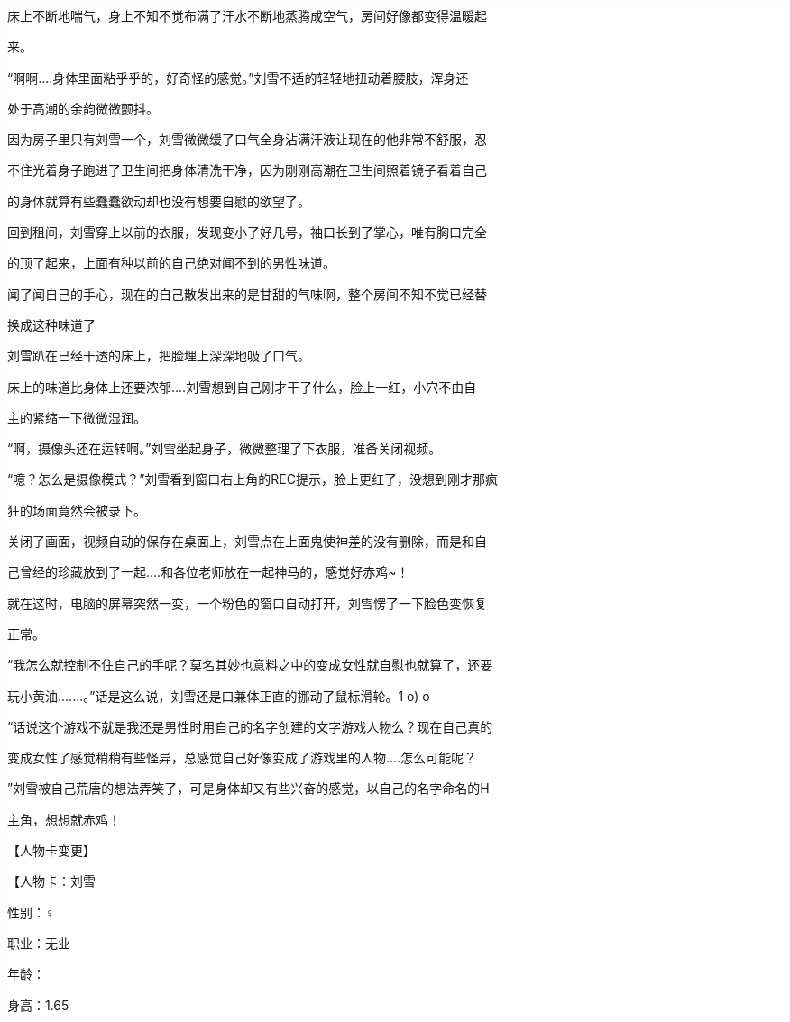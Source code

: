 床上不断地喘气，身上不知不觉布满了汗水不断地蒸腾成空气，房间好像都变得温暖起

来。

“啊啊....身体里面粘乎乎的，好奇怪的感觉。”刘雪不适的轻轻地扭动着腰肢，浑身还

处于高潮的余韵微微颤抖。

因为房子里只有刘雪一个，刘雪微微缓了口气全身沾满汗液让现在的他非常不舒服，忍

不住光着身子跑进了卫生间把身体清洗干净，因为刚刚高潮在卫生间照着镜子看着自己

的身体就算有些蠢蠢欲动却也没有想要自慰的欲望了。

回到租间，刘雪穿上以前的衣服，发现变小了好几号，袖口长到了掌心，唯有胸口完全

的顶了起来，上面有种以前的自己绝对闻不到的男性味道。

闻了闻自己的手心，现在的自己散发出来的是甘甜的气味啊，整个房间不知不觉已经替

换成这种味道了

刘雪趴在已经干透的床上，把脸埋上深深地吸了口气。

床上的味道比身体上还要浓郁....刘雪想到自己刚才干了什么，脸上一红，小穴不由自

主的紧缩一下微微湿润。

“啊，摄像头还在运转啊。”刘雪坐起身子，微微整理了下衣服，准备关闭视频。

“噫？怎么是摄像模式？”刘雪看到窗口右上角的REC提示，脸上更红了，没想到刚才那疯

狂的场面竟然会被录下。

关闭了画面，视频自动的保存在桌面上，刘雪点在上面鬼使神差的没有删除，而是和自

己曾经的珍藏放到了一起....和各位老师放在一起神马的，感觉好赤鸡~！

就在这时，电脑的屏幕突然一变，一个粉色的窗口自动打开，刘雪愣了一下脸色变恢复

正常。

“我怎么就控制不住自己的手呢？莫名其妙也意料之中的变成女性就自慰也就算了，还要

玩小黄油.......。”话是这么说，刘雪还是口兼体正直的挪动了鼠标滑轮。1 o) o

“话说这个游戏不就是我还是男性时用自己的名字创建的文字游戏人物么？现在自己真的

变成女性了感觉稍稍有些怪异，总感觉自己好像变成了游戏里的人物....怎么可能呢？

”刘雪被自己荒唐的想法弄笑了，可是身体却又有些兴奋的感觉，以自己的名字命名的H

主角，想想就赤鸡！

【人物卡变更】

【人物卡：刘雪

性别：♀

职业：无业

年龄：

身高：1.65
